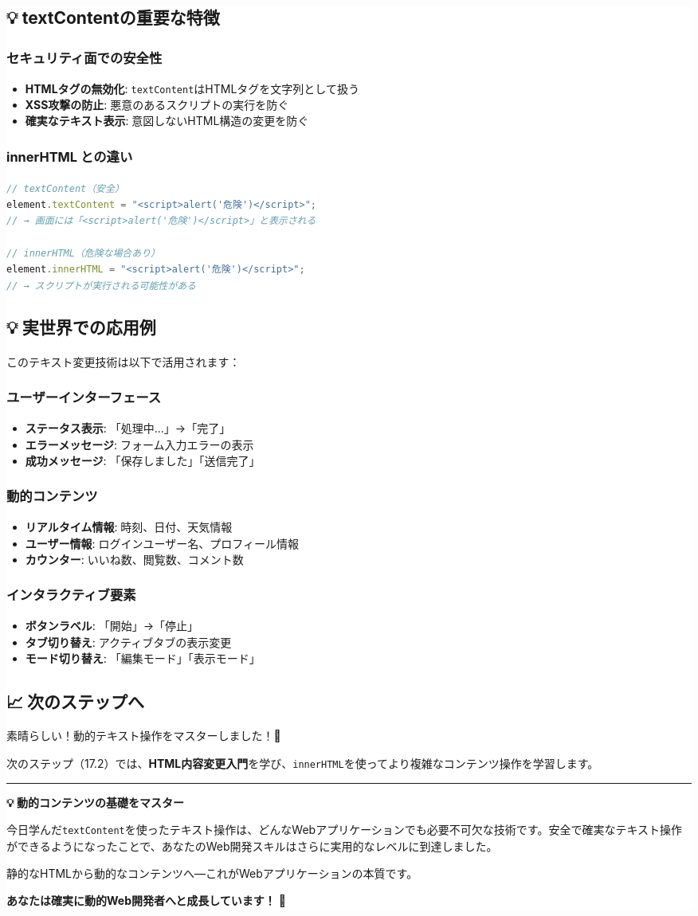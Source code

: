 ## 💡 textContentの重要な特徴

### セキュリティ面での安全性
- **HTMLタグの無効化**: `textContent`はHTMLタグを文字列として扱う
- **XSS攻撃の防止**: 悪意のあるスクリプトの実行を防ぐ
- **確実なテキスト表示**: 意図しないHTML構造の変更を防ぐ

### innerHTML との違い
```javascript
// textContent（安全）
element.textContent = "<script>alert('危険')</script>";
// → 画面には「<script>alert('危険')</script>」と表示される

// innerHTML（危険な場合あり）
element.innerHTML = "<script>alert('危険')</script>";
// → スクリプトが実行される可能性がある
```

## 💡 実世界での応用例

このテキスト変更技術は以下で活用されます：

### ユーザーインターフェース
- **ステータス表示**: 「処理中...」→「完了」
- **エラーメッセージ**: フォーム入力エラーの表示
- **成功メッセージ**: 「保存しました」「送信完了」

### 動的コンテンツ
- **リアルタイム情報**: 時刻、日付、天気情報
- **ユーザー情報**: ログインユーザー名、プロフィール情報
- **カウンター**: いいね数、閲覧数、コメント数

### インタラクティブ要素
- **ボタンラベル**: 「開始」→「停止」
- **タブ切り替え**: アクティブタブの表示変更
- **モード切り替え**: 「編集モード」「表示モード」

## 📈 次のステップへ

素晴らしい！動的テキスト操作をマスターしました！🎉

次のステップ（17.2）では、**HTML内容変更入門**を学び、`innerHTML`を使ってより複雑なコンテンツ操作を学習します。

---

**💡 動的コンテンツの基礎をマスター**

今日学んだ`textContent`を使ったテキスト操作は、どんなWebアプリケーションでも必要不可欠な技術です。安全で確実なテキスト操作ができるようになったことで、あなたのWeb開発スキルはさらに実用的なレベルに到達しました。

静的なHTMLから動的なコンテンツへ—これがWebアプリケーションの本質です。

**あなたは確実に動的Web開発者へと成長しています！** 🚀